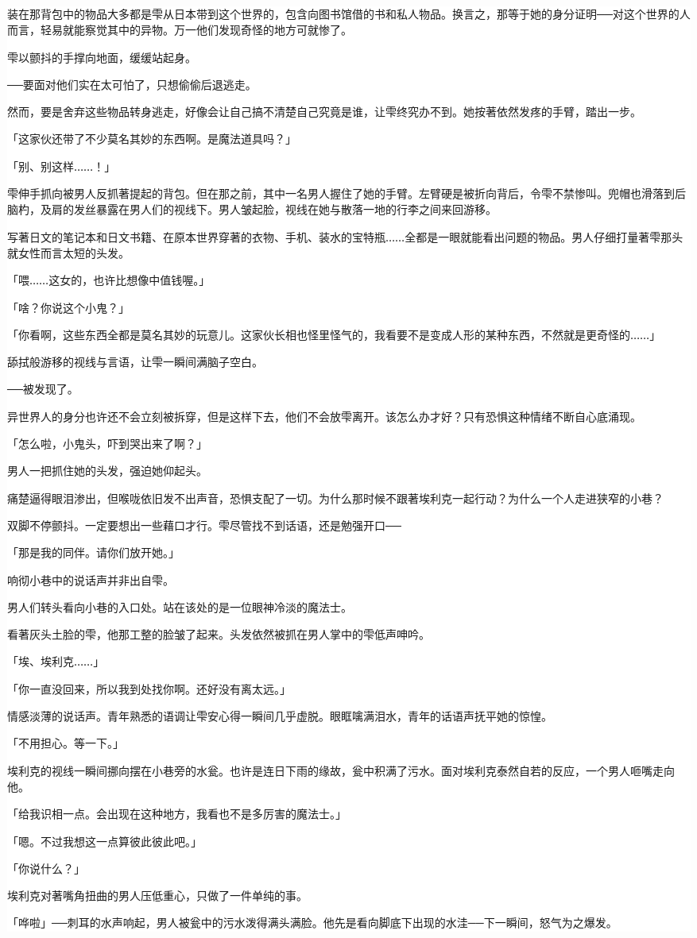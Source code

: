 装在那背包中的物品大多都是雫从日本带到这个世界的，包含向图书馆借的书和私人物品。换言之，那等于她的身分证明──对这个世界的人而言，轻易就能察觉其中的异物。万一他们发现奇怪的地方可就惨了。

雫以颤抖的手撑向地面，缓缓站起身。

──要面对他们实在太可怕了，只想偷偷后退逃走。

然而，要是舍弃这些物品转身逃走，好像会让自己搞不清楚自己究竟是谁，让雫终究办不到。她按著依然发疼的手臂，踏出一步。

「这家伙还带了不少莫名其妙的东西啊。是魔法道具吗？」

「别、别这样……！」

雫伸手抓向被男人反抓著提起的背包。但在那之前，其中一名男人握住了她的手臂。左臂硬是被折向背后，令雫不禁惨叫。兜帽也滑落到后脑杓，及肩的发丝暴露在男人们的视线下。男人皱起脸，视线在她与散落一地的行李之间来回游移。

写著日文的笔记本和日文书籍、在原本世界穿著的衣物、手机、装水的宝特瓶……全都是一眼就能看出问题的物品。男人仔细打量著雫那头就女性而言太短的头发。

「喂……这女的，也许比想像中值钱喔。」

「啥？你说这个小鬼？」

「你看啊，这些东西全都是莫名其妙的玩意儿。这家伙长相也怪里怪气的，我看要不是变成人形的某种东西，不然就是更奇怪的……」

舔拭般游移的视线与言语，让雫一瞬间满脑子空白。

──被发现了。

异世界人的身分也许还不会立刻被拆穿，但是这样下去，他们不会放雫离开。该怎么办才好？只有恐惧这种情绪不断自心底涌现。

「怎么啦，小鬼头，吓到哭出来了啊？」

男人一把抓住她的头发，强迫她仰起头。

痛楚逼得眼泪渗出，但喉咙依旧发不出声音，恐惧支配了一切。为什么那时候不跟著埃利克一起行动？为什么一个人走进狭窄的小巷？

双脚不停颤抖。一定要想出一些藉口才行。雫尽管找不到话语，还是勉强开口──

「那是我的同伴。请你们放开她。」

响彻小巷中的说话声并非出自雫。

男人们转头看向小巷的入口处。站在该处的是一位眼神冷淡的魔法士。

看著灰头土脸的雫，他那工整的脸皱了起来。头发依然被抓在男人掌中的雫低声呻吟。

「埃、埃利克……」

「你一直没回来，所以我到处找你啊。还好没有离太远。」

情感淡薄的说话声。青年熟悉的语调让雫安心得一瞬间几乎虚脱。眼眶噙满泪水，青年的话语声抚平她的惊惶。

「不用担心。等一下。」

埃利克的视线一瞬间挪向摆在小巷旁的水瓮。也许是连日下雨的缘故，瓮中积满了污水。面对埃利克泰然自若的反应，一个男人咂嘴走向他。

「给我识相一点。会出现在这种地方，我看也不是多厉害的魔法士。」

「嗯。不过我想这一点算彼此彼此吧。」

「你说什么？」

埃利克对著嘴角扭曲的男人压低重心，只做了一件单纯的事。

「哗啦」──刺耳的水声响起，男人被瓮中的污水泼得满头满脸。他先是看向脚底下出现的水洼──下一瞬间，怒气为之爆发。
